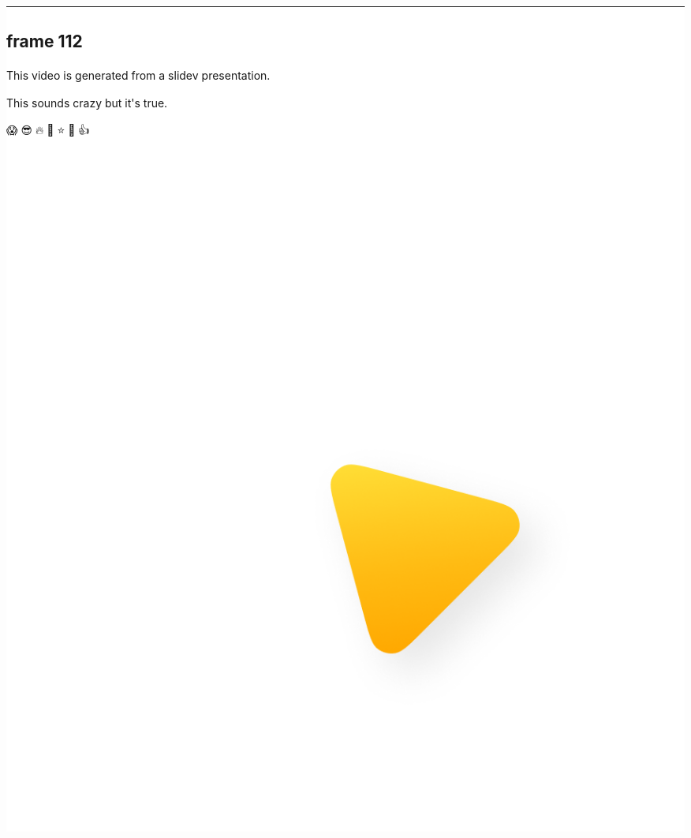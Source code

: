 </div>


---

## frame 112

<div
v-motion
:initial="{ opacity: 0.93, scale: 0.875, y: 124.4, rotate: 44.78 }"
>
This video is generated from a slidev presentation.

This sounds crazy but it's true.

😱 😎 🔥 🚀 ⭐️ 🎁 👍

<img src="pages/logo-triangle.png" />
